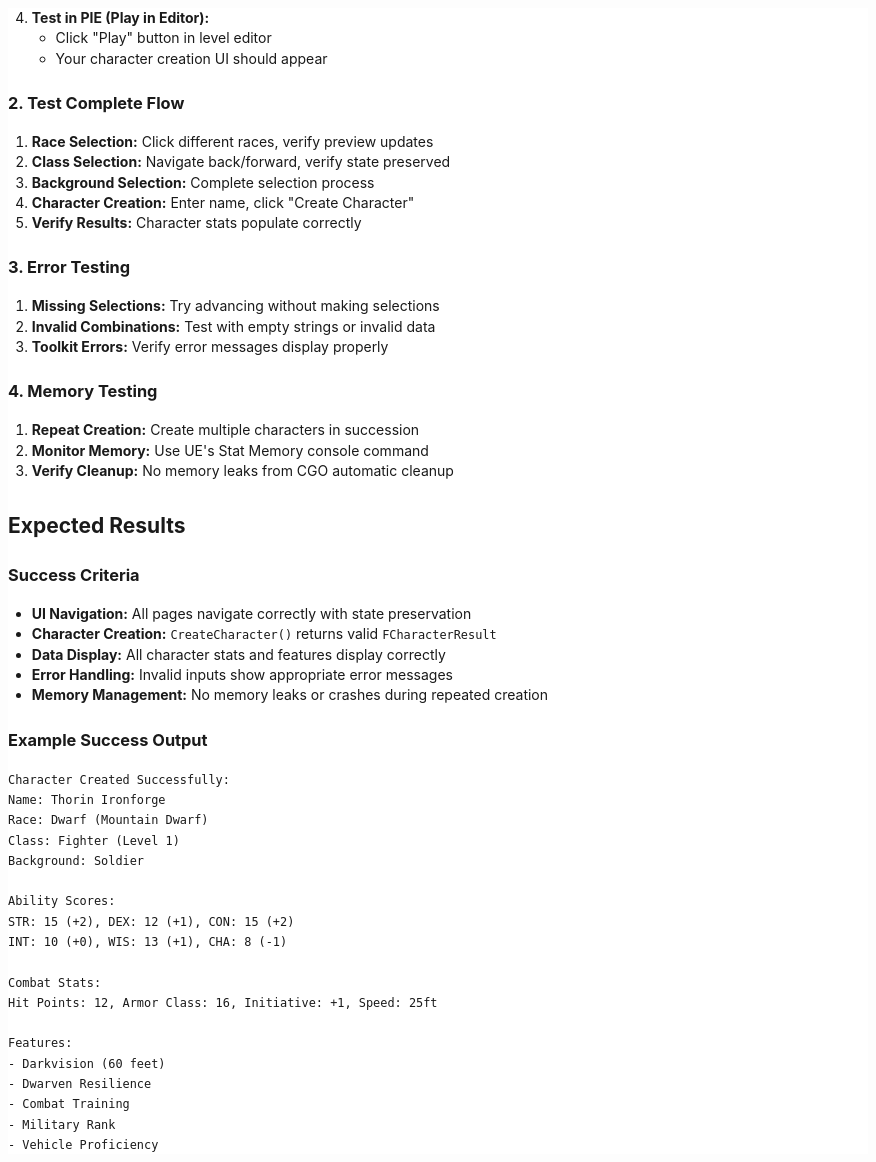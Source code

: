 4. **Test in PIE (Play in Editor):**
   - Click "Play" button in level editor
   - Your character creation UI should appear

### 2. Test Complete Flow
1. **Race Selection:** Click different races, verify preview updates
2. **Class Selection:** Navigate back/forward, verify state preserved
3. **Background Selection:** Complete selection process
4. **Character Creation:** Enter name, click "Create Character"
5. **Verify Results:** Character stats populate correctly

### 3. Error Testing
1. **Missing Selections:** Try advancing without making selections
2. **Invalid Combinations:** Test with empty strings or invalid data
3. **Toolkit Errors:** Verify error messages display properly

### 4. Memory Testing  
1. **Repeat Creation:** Create multiple characters in succession
2. **Monitor Memory:** Use UE's Stat Memory console command
3. **Verify Cleanup:** No memory leaks from CGO automatic cleanup

## Expected Results

### Success Criteria
- **UI Navigation:** All pages navigate correctly with state preservation
- **Character Creation:** `CreateCharacter()` returns valid `FCharacterResult`
- **Data Display:** All character stats and features display correctly
- **Error Handling:** Invalid inputs show appropriate error messages
- **Memory Management:** No memory leaks or crashes during repeated creation

### Example Success Output
```
Character Created Successfully:
Name: Thorin Ironforge
Race: Dwarf (Mountain Dwarf)
Class: Fighter (Level 1) 
Background: Soldier

Ability Scores:
STR: 15 (+2), DEX: 12 (+1), CON: 15 (+2)
INT: 10 (+0), WIS: 13 (+1), CHA: 8 (-1)

Combat Stats:
Hit Points: 12, Armor Class: 16, Initiative: +1, Speed: 25ft

Features:
- Darkvision (60 feet)
- Dwarven Resilience  
- Combat Training
- Military Rank
- Vehicle Proficiency
```
